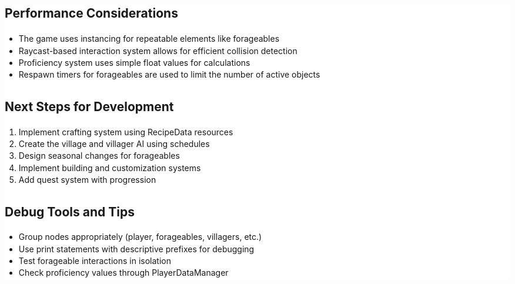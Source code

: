 ## Performance Considerations

- The game uses instancing for repeatable elements like forageables
- Raycast-based interaction system allows for efficient collision detection
- Proficiency system uses simple float values for calculations
- Respawn timers for forageables are used to limit the number of active objects

## Next Steps for Development

1. Implement crafting system using RecipeData resources
2. Create the village and villager AI using schedules
3. Design seasonal changes for forageables
4. Implement building and customization systems
5. Add quest system with progression

## Debug Tools and Tips

- Group nodes appropriately (player, forageables, villagers, etc.)
- Use print statements with descriptive prefixes for debugging
- Test forageable interactions in isolation
- Check proficiency values through PlayerDataManager
